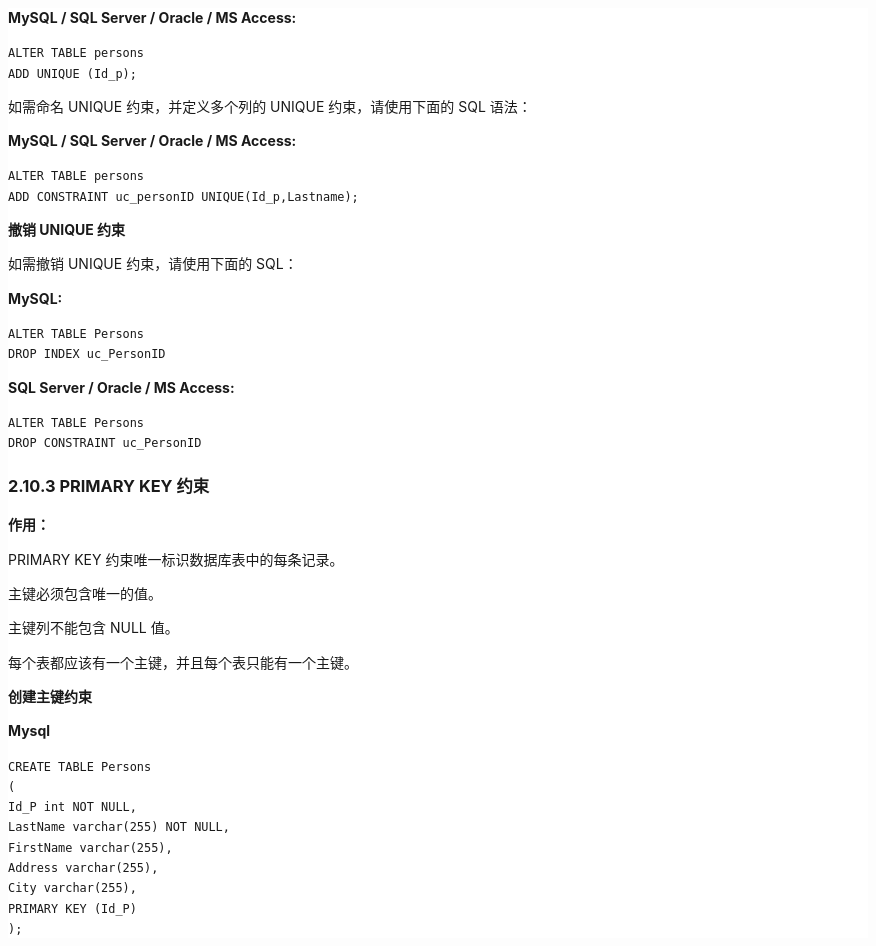 **MySQL / SQL Server / Oracle / MS Access:**

```mysql
ALTER TABLE persons
ADD UNIQUE (Id_p);
```

如需命名 UNIQUE 约束，并定义多个列的 UNIQUE 约束，请使用下面的 SQL 语法：

**MySQL / SQL Server / Oracle / MS Access:**

```mysql
ALTER TABLE persons
ADD CONSTRAINT uc_personID UNIQUE(Id_p,Lastname);
```

**撤销 UNIQUE 约束**

如需撤销 UNIQUE 约束，请使用下面的 SQL：

**MySQL:**

```mysql
ALTER TABLE Persons
DROP INDEX uc_PersonID
```

**SQL Server / Oracle / MS Access:**

```mysql
ALTER TABLE Persons
DROP CONSTRAINT uc_PersonID
```

### 2.10.3 PRIMARY KEY 约束

**作用：**

PRIMARY KEY 约束唯一标识数据库表中的每条记录。

主键必须包含唯一的值。

主键列不能包含 NULL 值。

每个表都应该有一个主键，并且每个表只能有一个主键。

**创建主键约束**

**Mysql**

```mysql
CREATE TABLE Persons
(
Id_P int NOT NULL,
LastName varchar(255) NOT NULL,
FirstName varchar(255),
Address varchar(255),
City varchar(255),
PRIMARY KEY (Id_P)
);
```
